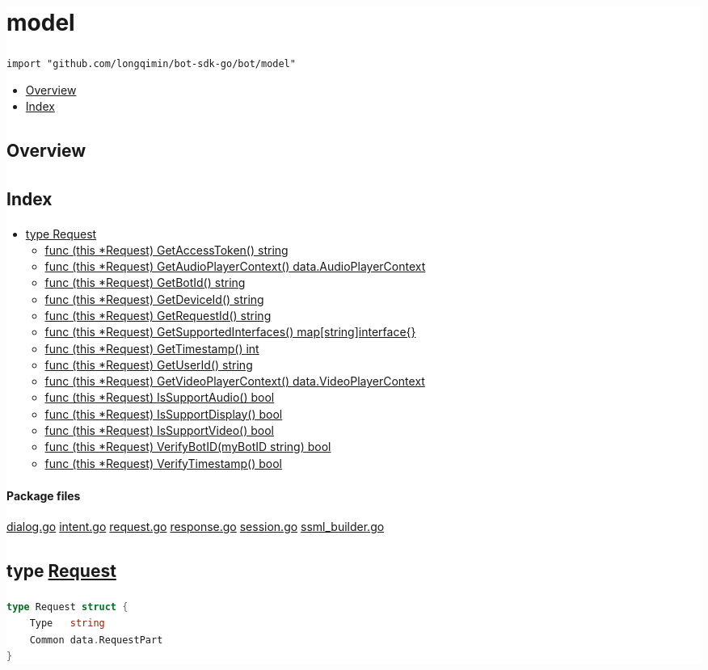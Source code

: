 

# model
`import "github.com/longqimin/bot-sdk-go/bot/model"`

* [Overview](#pkg-overview)
* [Index](#pkg-index)

## <a name="pkg-overview">Overview</a>



## <a name="pkg-index">Index</a>
* [type Request](#Request)
  * [func (this *Request) GetAccessToken() string](#Request.GetAccessToken)
  * [func (this *Request) GetAudioPlayerContext() data.AudioPlayerContext](#Request.GetAudioPlayerContext)
  * [func (this *Request) GetBotId() string](#Request.GetBotId)
  * [func (this *Request) GetDeviceId() string](#Request.GetDeviceId)
  * [func (this *Request) GetRequestId() string](#Request.GetRequestId)
  * [func (this *Request) GetSupportedInterfaces() map[string]interface{}](#Request.GetSupportedInterfaces)
  * [func (this *Request) GetTimestamp() int](#Request.GetTimestamp)
  * [func (this *Request) GetUserId() string](#Request.GetUserId)
  * [func (this *Request) GetVideoPlayerContext() data.VideoPlayerContext](#Request.GetVideoPlayerContext)
  * [func (this *Request) IsSupportAudio() bool](#Request.IsSupportAudio)
  * [func (this *Request) IsSupportDisplay() bool](#Request.IsSupportDisplay)
  * [func (this *Request) IsSupportVideo() bool](#Request.IsSupportVideo)
  * [func (this *Request) VerifyBotID(myBotID string) bool](#Request.VerifyBotID)
  * [func (this *Request) VerifyTimestamp() bool](#Request.VerifyTimestamp)


#### <a name="pkg-files">Package files</a>
[dialog.go](/src/github.com/longqimin/bot-sdk-go/bot/model/dialog.go) [intent.go](/src/github.com/longqimin/bot-sdk-go/bot/model/intent.go) [request.go](/src/github.com/longqimin/bot-sdk-go/bot/model/request.go) [response.go](/src/github.com/longqimin/bot-sdk-go/bot/model/response.go) [session.go](/src/github.com/longqimin/bot-sdk-go/bot/model/session.go) [ssml_builder.go](/src/github.com/longqimin/bot-sdk-go/bot/model/ssml_builder.go) 






## <a name="Request">type</a> [Request](/src/target/request.go?s=1190:1253#L32)
``` go
type Request struct {
    Type   string
    Common data.RequestPart
}
```
